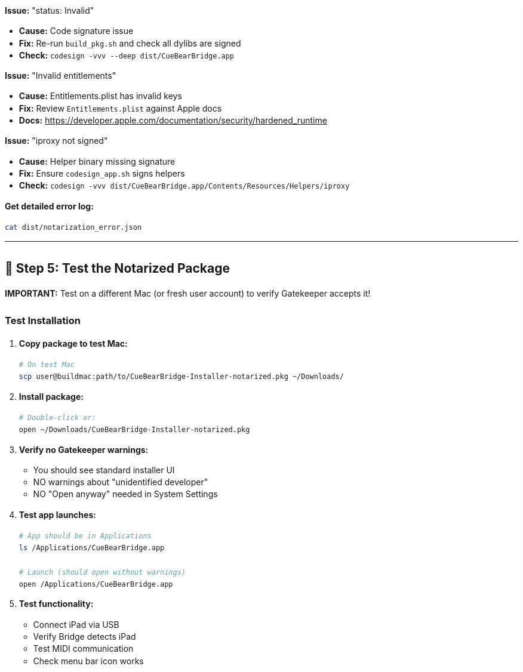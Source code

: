 **Issue:** "status: Invalid"
- **Cause:** Code signature issue
- **Fix:** Re-run `build_pkg.sh` and check all dylibs are signed
- **Check:** `codesign -vvv --deep dist/CueBearBridge.app`

**Issue:** "Invalid entitlements"
- **Cause:** Entitlements.plist has invalid keys
- **Fix:** Review `Entitlements.plist` against Apple docs
- **Docs:** https://developer.apple.com/documentation/security/hardened_runtime

**Issue:** "iproxy not signed"
- **Cause:** Helper binary missing signature
- **Fix:** Ensure `codesign_app.sh` signs helpers
- **Check:** `codesign -vvv dist/CueBearBridge.app/Contents/Resources/Helpers/iproxy`

**Get detailed error log:**
```bash
cat dist/notarization_error.json
```

---

## 🧪 Step 5: Test the Notarized Package

**IMPORTANT:** Test on a different Mac (or fresh user account) to verify Gatekeeper accepts it!

### Test Installation

1. **Copy package to test Mac:**
   ```bash
   # On test Mac
   scp user@buildmac:path/to/CueBearBridge-Installer-notarized.pkg ~/Downloads/
   ```

2. **Install package:**
   ```bash
   # Double-click or:
   open ~/Downloads/CueBearBridge-Installer-notarized.pkg
   ```

3. **Verify no Gatekeeper warnings:**
   - You should see standard installer UI
   - NO warnings about "unidentified developer"
   - NO "Open anyway" needed in System Settings

4. **Test app launches:**
   ```bash
   # App should be in Applications
   ls /Applications/CueBearBridge.app

   # Launch (should open without warnings)
   open /Applications/CueBearBridge.app
   ```

5. **Test functionality:**
   - Connect iPad via USB
   - Verify Bridge detects iPad
   - Test MIDI communication
   - Check menu bar icon works
